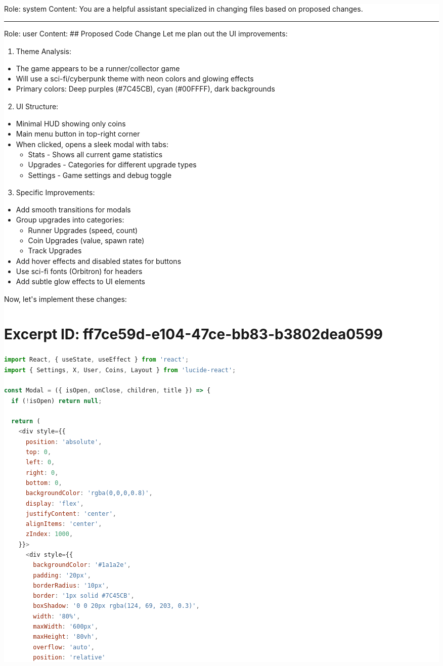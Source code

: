 Role: system
Content: You are a helpful assistant specialized in changing files based on proposed changes.
__________________
Role: user
Content: ## Proposed Code Change
Let me plan out the UI improvements:

1. Theme Analysis:
- The game appears to be a runner/collector game
- Will use a sci-fi/cyberpunk theme with neon colors and glowing effects
- Primary colors: Deep purples (#7C45CB), cyan (#00FFFF), dark backgrounds

2. UI Structure:
- Minimal HUD showing only coins
- Main menu button in top-right corner
- When clicked, opens a sleek modal with tabs:
  * Stats - Shows all current game statistics
  * Upgrades - Categories for different upgrade types
  * Settings - Game settings and debug toggle

3. Specific Improvements:
- Add smooth transitions for modals
- Group upgrades into categories:
  * Runner Upgrades (speed, count)
  * Coin Upgrades (value, spawn rate)
  * Track Upgrades
- Add hover effects and disabled states for buttons
- Use sci-fi fonts (Orbitron) for headers
- Add subtle glow effects to UI elements

Now, let's implement these changes:

# Excerpt ID: ff7ce59d-e104-47ce-bb83-b3802dea0599
```js src/ui/GameUI.js
import React, { useState, useEffect } from 'react';
import { Settings, X, User, Coins, Layout } from 'lucide-react';

const Modal = ({ isOpen, onClose, children, title }) => {
  if (!isOpen) return null;
  
  return (
    <div style={{
      position: 'absolute',
      top: 0,
      left: 0,
      right: 0,
      bottom: 0,
      backgroundColor: 'rgba(0,0,0,0.8)',
      display: 'flex',
      justifyContent: 'center',
      alignItems: 'center',
      zIndex: 1000,
    }}>
      <div style={{
        backgroundColor: '#1a1a2e',
        padding: '20px',
        borderRadius: '10px',
        border: '1px solid #7C45CB',
        boxShadow: '0 0 20px rgba(124, 69, 203, 0.3)',
        width: '80%',
        maxWidth: '600px',
        maxHeight: '80vh',
        overflow: 'auto',
        position: 'relative'
```